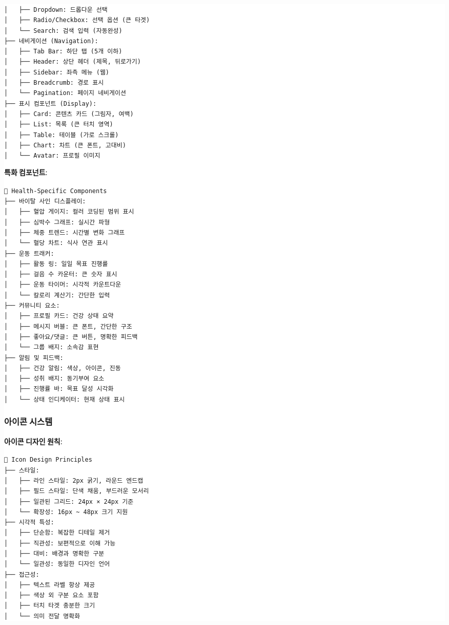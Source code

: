 ```
│   ├── Dropdown: 드롭다운 선택
│   ├── Radio/Checkbox: 선택 옵션 (큰 타겟)
│   └── Search: 검색 입력 (자동완성)
├── 네비게이션 (Navigation):
│   ├── Tab Bar: 하단 탭 (5개 이하)
│   ├── Header: 상단 헤더 (제목, 뒤로가기)
│   ├── Sidebar: 좌측 메뉴 (웹)
│   ├── Breadcrumb: 경로 표시
│   └── Pagination: 페이지 네비게이션
├── 표시 컴포넌트 (Display):
│   ├── Card: 콘텐츠 카드 (그림자, 여백)
│   ├── List: 목록 (큰 터치 영역)
│   ├── Table: 테이블 (가로 스크롤)
│   ├── Chart: 차트 (큰 폰트, 고대비)
│   └── Avatar: 프로필 이미지
```

**특화 컴포넌트**:
```
🏥 Health-Specific Components
├── 바이탈 사인 디스플레이:
│   ├── 혈압 게이지: 컬러 코딩된 범위 표시
│   ├── 심박수 그래프: 실시간 파형
│   ├── 체중 트렌드: 시간별 변화 그래프
│   └── 혈당 차트: 식사 연관 표시
├── 운동 트래커:
│   ├── 활동 링: 일일 목표 진행률
│   ├── 걸음 수 카운터: 큰 숫자 표시
│   ├── 운동 타이머: 시각적 카운트다운
│   └── 칼로리 계산기: 간단한 입력
├── 커뮤니티 요소:
│   ├── 프로필 카드: 건강 상태 요약
│   ├── 메시지 버블: 큰 폰트, 간단한 구조
│   ├── 좋아요/댓글: 큰 버튼, 명확한 피드백
│   └── 그룹 배지: 소속감 표현
├── 알림 및 피드백:
│   ├── 건강 알림: 색상, 아이콘, 진동
│   ├── 성취 배지: 동기부여 요소
│   ├── 진행률 바: 목표 달성 시각화
│   └── 상태 인디케이터: 현재 상태 표시
```

### 아이콘 시스템

**아이콘 디자인 원칙**:
```
🎯 Icon Design Principles
├── 스타일:
│   ├── 라인 스타일: 2px 굵기, 라운드 엔드캡
│   ├── 필드 스타일: 단색 채움, 부드러운 모서리
│   ├── 일관된 그리드: 24px × 24px 기준
│   └── 확장성: 16px ~ 48px 크기 지원
├── 시각적 특성:
│   ├── 단순함: 복잡한 디테일 제거
│   ├── 직관성: 보편적으로 이해 가능
│   ├── 대비: 배경과 명확한 구분
│   └── 일관성: 동일한 디자인 언어
├── 접근성:
│   ├── 텍스트 라벨 항상 제공
│   ├── 색상 외 구분 요소 포함
│   ├── 터치 타겟 충분한 크기
│   └── 의미 전달 명확화
```
